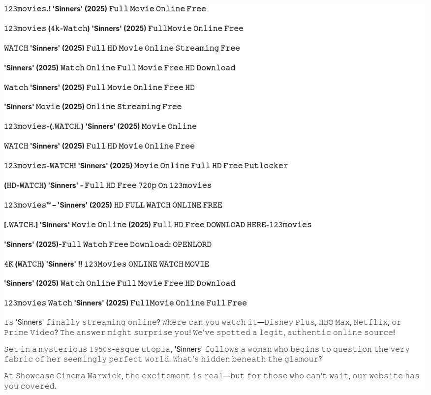 #### 𝟷𝟸𝟹𝚖𝚘𝚟𝚒𝚎𝚜.! **'Sinners'** (2025) 𝙵𝚞𝚕𝚕 𝙼𝚘𝚟𝚒𝚎 𝙾𝚗𝚕𝚒𝚗𝚎 𝙵𝚛𝚎𝚎

#### 𝟷𝟸𝟹𝚖𝚘𝚟𝚒𝚎𝚜 (𝟺𝚔-𝚆𝚊𝚝𝚌𝚑) **'Sinners'** (2025) 𝙵𝚞𝚕𝚕𝙼𝚘𝚟𝚒𝚎 𝙾𝚗𝚕𝚒𝚗𝚎 𝙵𝚛𝚎𝚎

#### 𝚆𝙰𝚃𝙲𝙷 **'Sinners'** (2025) 𝙵𝚞𝚕𝚕 𝙷𝙳 𝙼𝚘𝚟𝚒𝚎 𝙾𝚗𝚕𝚒𝚗𝚎 𝚂𝚝𝚛𝚎𝚊𝚖𝚒𝚗𝚐 𝙵𝚛𝚎𝚎

#### **'Sinners'** (2025) 𝚆𝚊𝚝𝚌𝚑 𝙾𝚗𝚕𝚒𝚗𝚎 𝙵𝚞𝚕𝚕 𝙼𝚘𝚟𝚒𝚎 𝙵𝚛𝚎𝚎 𝙷𝙳 𝙳𝚘𝚠𝚗𝚕𝚘𝚊𝚍

#### 𝚆𝚊𝚝𝚌𝚑 **'Sinners'** (2025) 𝙵𝚞𝚕𝚕 𝙼𝚘𝚟𝚒𝚎 𝙾𝚗𝚕𝚒𝚗𝚎 𝙵𝚛𝚎𝚎 𝙷𝙳

#### **'Sinners'** 𝙼𝚘𝚟𝚒𝚎 (2025) 𝙾𝚗𝚕𝚒𝚗𝚎 𝚂𝚝𝚛𝚎𝚊𝚖𝚒𝚗𝚐 𝙵𝚛𝚎𝚎

#### 𝟷𝟸𝟹𝚖𝚘𝚟𝚒𝚎𝚜-(.𝚆𝙰𝚃𝙲𝙷.) **'Sinners'** (2025) 𝙼𝚘𝚟𝚒𝚎 𝙾𝚗𝚕𝚒𝚗𝚎

#### 𝚆𝙰𝚃𝙲𝙷 **'Sinners'** (2025) 𝙵𝚞𝚕𝚕 𝙷𝙳 𝙼𝚘𝚟𝚒𝚎 𝙾𝚗𝚕𝚒𝚗𝚎 𝙵𝚛𝚎𝚎

#### 𝟷𝟸𝟹𝚖𝚘𝚟𝚒𝚎𝚜-𝚆𝙰𝚃𝙲𝙷! **'Sinners'** (2025) 𝙼𝚘𝚟𝚒𝚎 𝙾𝚗𝚕𝚒𝚗𝚎 𝙵𝚞𝚕𝚕 𝙷𝙳 𝙵𝚛𝚎𝚎 𝙿𝚞𝚝𝚕𝚘𝚌𝚔𝚎𝚛

#### (𝙷𝙳-𝚆𝙰𝚃𝙲𝙷) **'Sinners'** - 𝙵𝚞𝚕𝚕 𝙷𝙳 𝙵𝚛𝚎𝚎 𝟽𝟸𝟶𝚙 𝙾𝚗 𝟷𝟸𝟹𝚖𝚘𝚟𝚒𝚎𝚜

#### 𝟷𝟸𝟹𝚖𝚘𝚟𝚒𝚎𝚜™ – **'Sinners'** (2025) 𝙷𝙳 𝙵𝚄𝙻𝙻 𝚆𝙰𝚃𝙲𝙷 𝙾𝙽𝙻𝙸𝙽𝙴 𝙵𝚁𝙴𝙴

#### [.𝚆𝙰𝚃𝙲𝙷.] **'Sinners'** 𝙼𝚘𝚟𝚒𝚎 𝙾𝚗𝚕𝚒𝚗𝚎 (2025) 𝙵𝚞𝚕𝚕 𝙷𝙳 𝙵𝚛𝚎𝚎 𝙳𝙾𝚆𝙽𝙻𝙾𝙰𝙳 𝙷𝙴𝚁𝙴-𝟷𝟸𝟹𝚖𝚘𝚟𝚒𝚎𝚜

#### **'Sinners'** (2025)-𝙵𝚞𝚕𝚕 𝚆𝚊𝚝𝚌𝚑 𝙵𝚛𝚎𝚎 𝙳𝚘𝚠𝚗𝚕𝚘𝚊𝚍: 𝙾𝙿𝙴𝙽𝙻𝙾𝚁𝙳

#### 𝟺𝙺 (𝚆𝙰𝚃𝙲𝙷) **'Sinners'** !! 𝟷𝟸𝟹𝙼𝚘𝚟𝚒𝚎𝚜 𝙾𝙽𝙻𝙸𝙽𝙴 𝚆𝙰𝚃𝙲𝙷 𝙼𝙾𝚅𝙸𝙴

#### **'Sinners'** (2025) 𝚆𝚊𝚝𝚌𝚑 𝙾𝚗𝚕𝚒𝚗𝚎 𝙵𝚞𝚕𝚕 𝙼𝚘𝚟𝚒𝚎 𝙵𝚛𝚎𝚎 𝙷𝙳 𝙳𝚘𝚠𝚗𝚕𝚘𝚊𝚍

#### 𝟷𝟸𝟹𝚖𝚘𝚟𝚒𝚎𝚜 𝚆𝚊𝚝𝚌𝚑 **'Sinners'** (2025) 𝙵𝚞𝚕𝚕𝙼𝚘𝚟𝚒𝚎 𝙾𝚗𝚕𝚒𝚗𝚎 𝙵𝚞𝚕𝚕 𝙵𝚛𝚎𝚎

𝙸𝚜 'Sinners' 𝚏𝚒𝚗𝚊𝚕𝚕𝚢 𝚜𝚝𝚛𝚎𝚊𝚖𝚒𝚗𝚐 𝚘𝚗𝚕𝚒𝚗𝚎? 𝚆𝚑𝚎𝚛𝚎 𝚌𝚊𝚗 𝚢𝚘𝚞 𝚠𝚊𝚝𝚌𝚑 𝚒𝚝—𝙳𝚒𝚜𝚗𝚎𝚢 𝙿𝚕𝚞𝚜, 𝙷𝙱𝙾 𝙼𝚊𝚡, 𝙽𝚎𝚝𝚏𝚕𝚒𝚡, 𝚘𝚛 𝙿𝚛𝚒𝚖𝚎 𝚅𝚒𝚍𝚎𝚘? 𝚃𝚑𝚎 𝚊𝚗𝚜𝚠𝚎𝚛 𝚖𝚒𝚐𝚑𝚝 𝚜𝚞𝚛𝚙𝚛𝚒𝚜𝚎 𝚢𝚘𝚞! 𝚆𝚎'𝚟𝚎 𝚜𝚙𝚘𝚝𝚝𝚎𝚍 𝚊 𝚕𝚎𝚐𝚒𝚝, 𝚊𝚞𝚝𝚑𝚎𝚗𝚝𝚒𝚌 𝚘𝚗𝚕𝚒𝚗𝚎 𝚜𝚘𝚞𝚛𝚌𝚎!

𝚂𝚎𝚝 𝚒𝚗 𝚊 𝚖𝚢𝚜𝚝𝚎𝚛𝚒𝚘𝚞𝚜 𝟷𝟿𝟻𝟶𝚜-𝚎𝚜𝚚𝚞𝚎 𝚞𝚝𝚘𝚙𝚒𝚊, 'Sinners' 𝚏𝚘𝚕𝚕𝚘𝚠𝚜 𝚊 𝚠𝚘𝚖𝚊𝚗 𝚠𝚑𝚘 𝚋𝚎𝚐𝚒𝚗𝚜 𝚝𝚘 𝚚𝚞𝚎𝚜𝚝𝚒𝚘𝚗 𝚝𝚑𝚎 𝚟𝚎𝚛𝚢 𝚏𝚊𝚋𝚛𝚒𝚌 𝚘𝚏 𝚑𝚎𝚛 𝚜𝚎𝚎𝚖𝚒𝚗𝚐𝚕𝚢 𝚙𝚎𝚛𝚏𝚎𝚌𝚝 𝚠𝚘𝚛𝚕𝚍. 𝚆𝚑𝚊𝚝’𝚜 𝚑𝚒𝚍𝚍𝚎𝚗 𝚋𝚎𝚗𝚎𝚊𝚝𝚑 𝚝𝚑𝚎 𝚐𝚕𝚊𝚖𝚘𝚞𝚛?

𝙰𝚝 𝚂𝚑𝚘𝚠𝚌𝚊𝚜𝚎 𝙲𝚒𝚗𝚎𝚖𝚊 𝚆𝚊𝚛𝚠𝚒𝚌𝚔, 𝚝𝚑𝚎 𝚎𝚡𝚌𝚒𝚝𝚎𝚖𝚎𝚗𝚝 𝚒𝚜 𝚛𝚎𝚊𝚕—𝚋𝚞𝚝 𝚏𝚘𝚛 𝚝𝚑𝚘𝚜𝚎 𝚠𝚑𝚘 𝚌𝚊𝚗’𝚝 𝚠𝚊𝚒𝚝, 𝚘𝚞𝚛 𝚠𝚎𝚋𝚜𝚒𝚝𝚎 𝚑𝚊𝚜 𝚢𝚘𝚞 𝚌𝚘𝚟𝚎𝚛𝚎𝚍.
